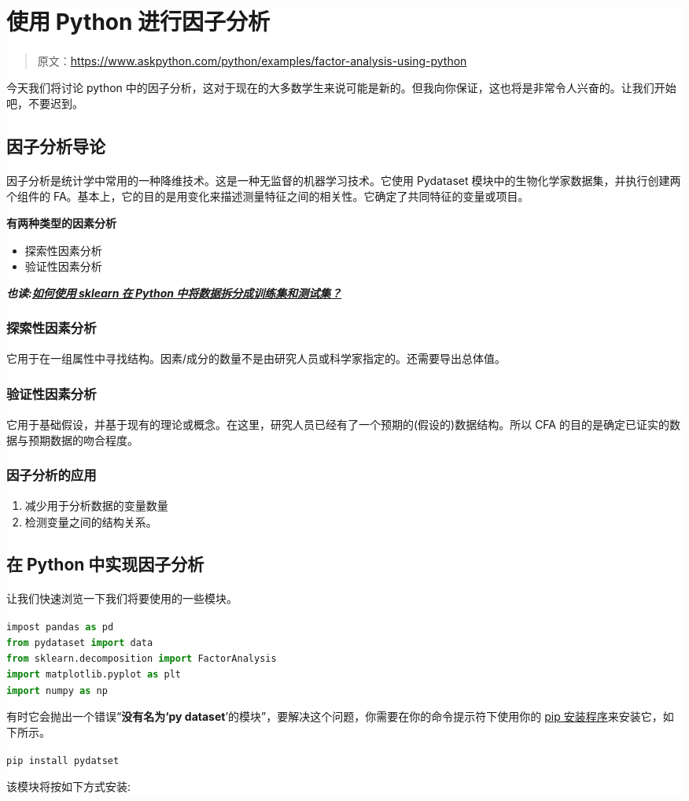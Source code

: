 # 使用 Python 进行因子分析

> 原文：<https://www.askpython.com/python/examples/factor-analysis-using-python>

今天我们将讨论 python 中的因子分析，这对于现在的大多数学生来说可能是新的。但我向你保证，这也将是非常令人兴奋的。让我们开始吧，不要迟到。

## 因子分析导论

因子分析是统计学中常用的一种降维技术。这是一种无监督的机器学习技术。它使用 Pydataset 模块中的生物化学家数据集，并执行创建两个组件的 FA。基本上，它的目的是用变化来描述测量特征之间的相关性。它确定了共同特征的变量或项目。

**有两种类型的因素分析**

*   探索性因素分析
*   验证性因素分析

***也读:[如何使用 sklearn 在 Python 中将数据拆分成训练集和测试集？](https://www.askpython.com/python/examples/split-data-training-and-testing-set)***

### 探索性因素分析

它用于在一组属性中寻找结构。因素/成分的数量不是由研究人员或科学家指定的。还需要导出总体值。

### 验证性因素分析

它用于基础假设，并基于现有的理论或概念。在这里，研究人员已经有了一个预期的(假设的)数据结构。所以 CFA 的目的是确定已证实的数据与预期数据的吻合程度。

### 因子分析的应用

1.  减少用于分析数据的变量数量
2.  检测变量之间的结构关系。

## 在 Python 中实现因子分析

让我们快速浏览一下我们将要使用的一些模块。

```py
impost pandas as pd
from pydataset import data
from sklearn.decomposition import FactorAnalysis
import matplotlib.pyplot as plt
import numpy as np

```

有时它会抛出一个错误“**没有名为‘py dataset**’的模块”，要解决这个问题，你需要在你的命令提示符下使用你的 [pip 安装程序](https://www.askpython.com/python/pyinstaller-executable-files)来安装它，如下所示。

```py
pip install pydatset

```

该模块将按如下方式安装:
